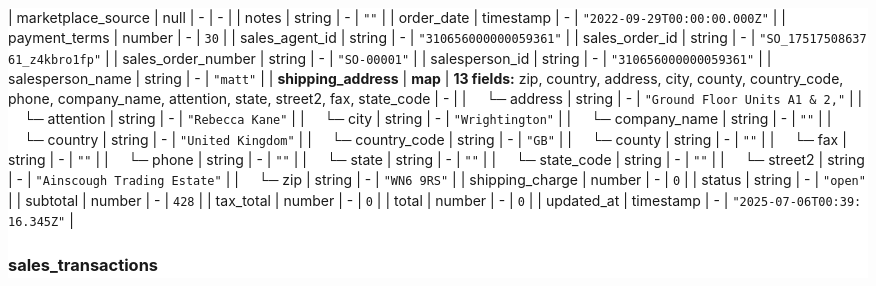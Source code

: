 | marketplace_source | null | - | - |
| notes | string | - | `""` |
| order_date | timestamp | - | `"2022-09-29T00:00:00.000Z"` |
| payment_terms | number | - | `30` |
| sales_agent_id | string | - | `"310656000000059361"` |
| sales_order_id | string | - | `"SO_1751750863761_z4kbro1fp"` |
| sales_order_number | string | - | `"SO-00001"` |
| salesperson_id | string | - | `"310656000000059361"` |
| salesperson_name | string | - | `"matt"` |
| **shipping_address** | **map** | **13 fields:** zip, country, address, city, county, country_code, phone, company_name, attention, state, street2, fax, state_code | - |
| &nbsp;&nbsp;&nbsp;&nbsp;└─ address | string | - | `"Ground Floor Units A1 & 2,"` |
| &nbsp;&nbsp;&nbsp;&nbsp;└─ attention | string | - | `"Rebecca Kane"` |
| &nbsp;&nbsp;&nbsp;&nbsp;└─ city | string | - | `"Wrightington"` |
| &nbsp;&nbsp;&nbsp;&nbsp;└─ company_name | string | - | `""` |
| &nbsp;&nbsp;&nbsp;&nbsp;└─ country | string | - | `"United Kingdom"` |
| &nbsp;&nbsp;&nbsp;&nbsp;└─ country_code | string | - | `"GB"` |
| &nbsp;&nbsp;&nbsp;&nbsp;└─ county | string | - | `""` |
| &nbsp;&nbsp;&nbsp;&nbsp;└─ fax | string | - | `""` |
| &nbsp;&nbsp;&nbsp;&nbsp;└─ phone | string | - | `""` |
| &nbsp;&nbsp;&nbsp;&nbsp;└─ state | string | - | `""` |
| &nbsp;&nbsp;&nbsp;&nbsp;└─ state_code | string | - | `""` |
| &nbsp;&nbsp;&nbsp;&nbsp;└─ street2 | string | - | `"Ainscough Trading Estate"` |
| &nbsp;&nbsp;&nbsp;&nbsp;└─ zip | string | - | `"WN6 9RS"` |
| shipping_charge | number | - | `0` |
| status | string | - | `"open"` |
| subtotal | number | - | `428` |
| tax_total | number | - | `0` |
| total | number | - | `0` |
| updated_at | timestamp | - | `"2025-07-06T00:39:16.345Z"` |

### sales_transactions
